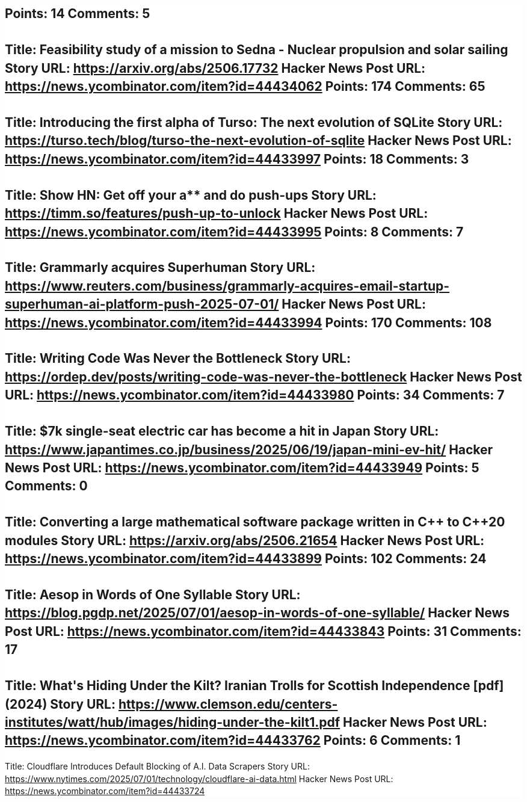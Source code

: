 Points: 14
Comments: 5
----------------------------------------
Title: Feasibility study of a mission to Sedna - Nuclear propulsion and solar sailing
Story URL: https://arxiv.org/abs/2506.17732
Hacker News Post URL: https://news.ycombinator.com/item?id=44434062
Points: 174
Comments: 65
----------------------------------------
Title: Introducing the first alpha of Turso: The next evolution of SQLite
Story URL: https://turso.tech/blog/turso-the-next-evolution-of-sqlite
Hacker News Post URL: https://news.ycombinator.com/item?id=44433997
Points: 18
Comments: 3
----------------------------------------
Title: Show HN: Get off your a** and do push-ups
Story URL: https://timm.so/features/push-up-to-unlock
Hacker News Post URL: https://news.ycombinator.com/item?id=44433995
Points: 8
Comments: 7
----------------------------------------
Title: Grammarly acquires Superhuman
Story URL: https://www.reuters.com/business/grammarly-acquires-email-startup-superhuman-ai-platform-push-2025-07-01/
Hacker News Post URL: https://news.ycombinator.com/item?id=44433994
Points: 170
Comments: 108
----------------------------------------
Title: Writing Code Was Never the Bottleneck
Story URL: https://ordep.dev/posts/writing-code-was-never-the-bottleneck
Hacker News Post URL: https://news.ycombinator.com/item?id=44433980
Points: 34
Comments: 7
----------------------------------------
Title: $7k single-seat electric car has become a hit in Japan
Story URL: https://www.japantimes.co.jp/business/2025/06/19/japan-mini-ev-hit/
Hacker News Post URL: https://news.ycombinator.com/item?id=44433949
Points: 5
Comments: 0
----------------------------------------
Title: Converting a large mathematical software package written in C++ to C++20 modules
Story URL: https://arxiv.org/abs/2506.21654
Hacker News Post URL: https://news.ycombinator.com/item?id=44433899
Points: 102
Comments: 24
----------------------------------------
Title: Aesop in Words of One Syllable
Story URL: https://blog.pgdp.net/2025/07/01/aesop-in-words-of-one-syllable/
Hacker News Post URL: https://news.ycombinator.com/item?id=44433843
Points: 31
Comments: 17
----------------------------------------
Title: What's Hiding Under the Kilt? Iranian Trolls for Scottish Independence [pdf] (2024)
Story URL: https://www.clemson.edu/centers-institutes/watt/hub/images/hiding-under-the-kilt1.pdf
Hacker News Post URL: https://news.ycombinator.com/item?id=44433762
Points: 6
Comments: 1
----------------------------------------
Title: Cloudflare Introduces Default Blocking of A.I. Data Scrapers
Story URL: https://www.nytimes.com/2025/07/01/technology/cloudflare-ai-data.html
Hacker News Post URL: https://news.ycombinator.com/item?id=44433724